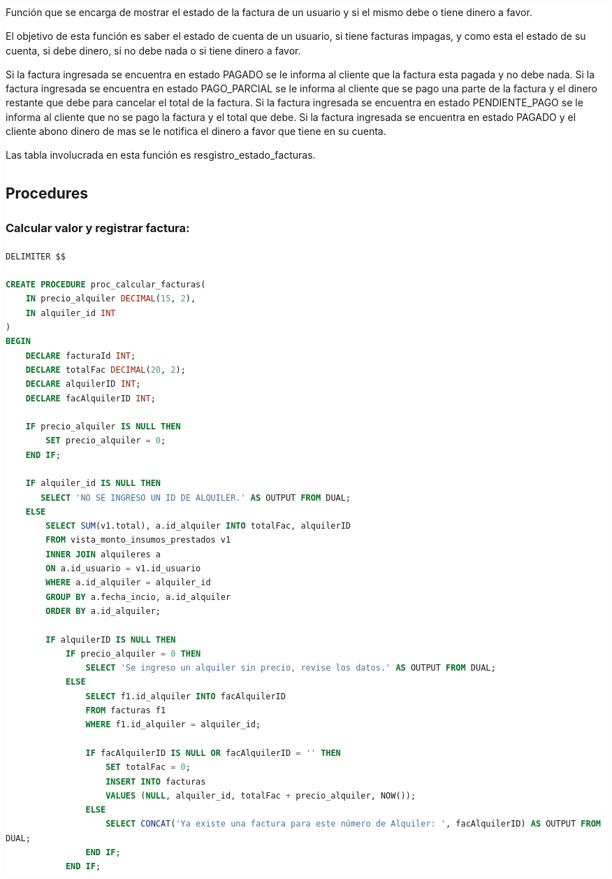Función que se encarga de mostrar el estado de la factura de un usuario y si el mismo debe o tiene dinero a favor.

El objetivo de esta función es saber el estado de cuenta de un usuario, si tiene facturas impagas, y como esta el estado de su cuenta, si debe dinero, si no debe nada o si tiene dinero a favor.

Si la factura ingresada se encuentra en estado PAGADO se le informa al cliente que la factura esta pagada y no debe nada.
Si la factura ingresada se encuentra en estado PAGO_PARCIAL se le informa al cliente que se pago una parte de la factura y el dinero restante que debe para cancelar el total de la factura.
Si la factura ingresada se encuentra en estado PENDIENTE_PAGO se le informa al cliente que no se pago la factura y el total que debe.
Si la factura ingresada se encuentra en estado PAGADO y el cliente abono dinero de mas se le notifica el dinero a favor que tiene en su cuenta.

Las tabla involucrada en esta función es resgistro_estado_facturas.

<h2 align="left">Procedures</h2>

<h3 align="left">Calcular valor y registrar factura: </h3>

```SQL
DELIMITER $$

CREATE PROCEDURE proc_calcular_facturas(
    IN precio_alquiler DECIMAL(15, 2), 
    IN alquiler_id INT
)
BEGIN
    DECLARE facturaId INT;
    DECLARE totalFac DECIMAL(20, 2);
    DECLARE alquilerID INT;
    DECLARE facAlquilerID INT;
   
    IF precio_alquiler IS NULL THEN
    	SET precio_alquiler = 0;
    END IF;

    IF alquiler_id IS NULL THEN
       SELECT 'NO SE INGRESO UN ID DE ALQUILER.' AS OUTPUT FROM DUAL;
    ELSE
    	SELECT SUM(v1.total), a.id_alquiler INTO totalFac, alquilerID
        FROM vista_monto_insumos_prestados v1
        INNER JOIN alquileres a 
        ON a.id_usuario = v1.id_usuario
        WHERE a.id_alquiler = alquiler_id
        GROUP BY a.fecha_incio, a.id_alquiler
        ORDER BY a.id_alquiler;
    	
    	IF alquilerID IS NULL THEN
    		IF precio_alquiler = 0 THEN 
    			SELECT 'Se ingreso un alquiler sin precio, revise los datos.' AS OUTPUT FROM DUAL;
    		ELSE
    		    SELECT f1.id_alquiler INTO facAlquilerID
		        FROM facturas f1
		        WHERE f1.id_alquiler = alquiler_id;
		
		        IF facAlquilerID IS NULL OR facAlquilerID = '' THEN    		    
	    			SET totalFac = 0;
	    			INSERT INTO facturas 
	       			VALUES (NULL, alquiler_id, totalFac + precio_alquiler, NOW());
	       		ELSE
		            SELECT CONCAT('Ya existe una factura para este número de Alquiler: ', facAlquilerID) AS OUTPUT FROM DUAL;
		        END IF;	       		
    		END IF;    		
```